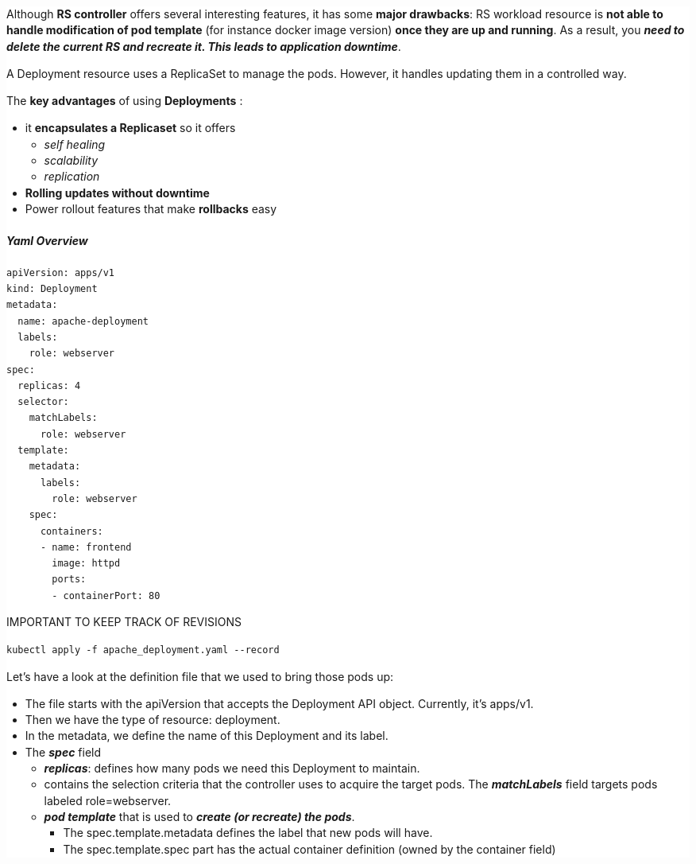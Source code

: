 Although **RS controller** offers several interesting features, it has some **major drawbacks**: RS workload resource is **not able to handle modification of pod template** (for instance docker image version) **once they are up and running**.
As a result, you ***need to delete the current RS and recreate it. This leads to application downtime***.

A Deployment resource uses a ReplicaSet to manage the pods. However, it handles updating them in a controlled way.

The **key advantages** of using **Deployments** :
- it **encapsulates a Replicaset** so it offers
  - *self healing*
  - *scalability*
  - *replication*
- **Rolling updates without downtime**
- Power rollout features that make **rollbacks** easy


#### ***Yaml Overview***

```
apiVersion: apps/v1
kind: Deployment
metadata:
  name: apache-deployment
  labels:
    role: webserver
spec:
  replicas: 4
  selector:
    matchLabels:
      role: webserver
  template:
    metadata:
      labels:
        role: webserver
    spec:
      containers:
      - name: frontend
        image: httpd
        ports:
        - containerPort: 80
```

IMPORTANT TO KEEP TRACK OF REVISIONS

`kubectl apply -f apache_deployment.yaml --record`

Let’s have a look at the definition file that we used to bring those pods up:

* The file starts with the apiVersion that accepts the Deployment API object. Currently, it’s apps/v1.
* Then we have the type of resource: deployment.
* In the metadata, we define the name of this Deployment and its label.
* The ***spec*** field
  * ***replicas***: defines how many pods we need this Deployment to maintain.
  * contains the selection criteria that the controller uses to acquire the target pods. The ***matchLabels*** field targets pods labeled role=webserver.
  * ***pod template*** that is used to ***create (or recreate) the pods***.
    * The spec.template.metadata defines the label that new pods will have.
    * The spec.template.spec part has the actual container definition (owned by the container field)
